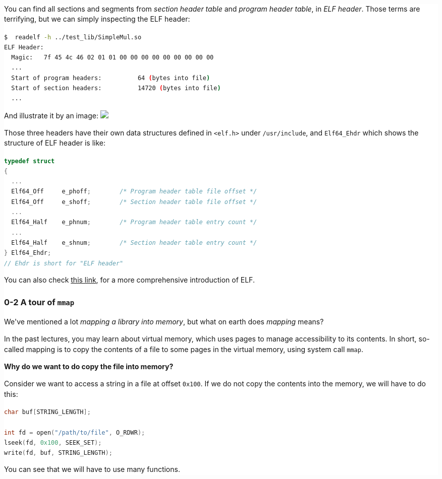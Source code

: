 You can find all sections and segments from *section header table* and *program header table*, in 
*ELF header*. Those terms are terrifying, but we can simply inspecting the ELF header:

```bash
$  readelf -h ../test_lib/SimpleMul.so
ELF Header:
  Magic:   7f 45 4c 46 02 01 01 00 00 00 00 00 00 00 00 00 
  ...
  Start of program headers:          64 (bytes into file)
  Start of section headers:          14720 (bytes into file)
  ...
```
And illustrate it by an image:
![](../../img/three_header.jpg)

Those three headers have their own data structures defined in `<elf.h>` under `/usr/include`, and
`Elf64_Ehdr` which shows the structure of ELF header is like:
```c
typedef struct
{
  ...
  Elf64_Off     e_phoff;		/* Program header table file offset */
  Elf64_Off	    e_shoff;		/* Section header table file offset */
  ...
  Elf64_Half	e_phnum;	    /* Program header table entry count */
  ...
  Elf64_Half	e_shnum;		/* Section header table entry count */
} Elf64_Ehdr;
// Ehdr is short for "ELF header"
```

You can also check [this link](https://www.ics.uci.edu/~aburtsev/238P/hw/hw3-elf/hw3-elf.html),
for a more comprehensive introduction of ELF.

### 0-2 A tour of `mmap`
We've mentioned a lot *mapping a library into memory*, but what on earth does *mapping* means?

In the past lectures, you may learn about virtual memory, which uses pages to manage accessibility
to its contents. In short, so-called mapping is to copy the contents of a file to some pages in
the virtual memory, using system call `mmap`.

**Why do we want to do copy the file into memory?**

Consider we want to access a string in a file at offset `0x100`. If we do not copy the contents into
the memory, we will have to do this:
```c
char buf[STRING_LENGTH];

int fd = open("/path/to/file", O_RDWR);
lseek(fd, 0x100, SEEK_SET);
write(fd, buf, STRING_LENGTH);
```
You can see that we will have to use many functions.
